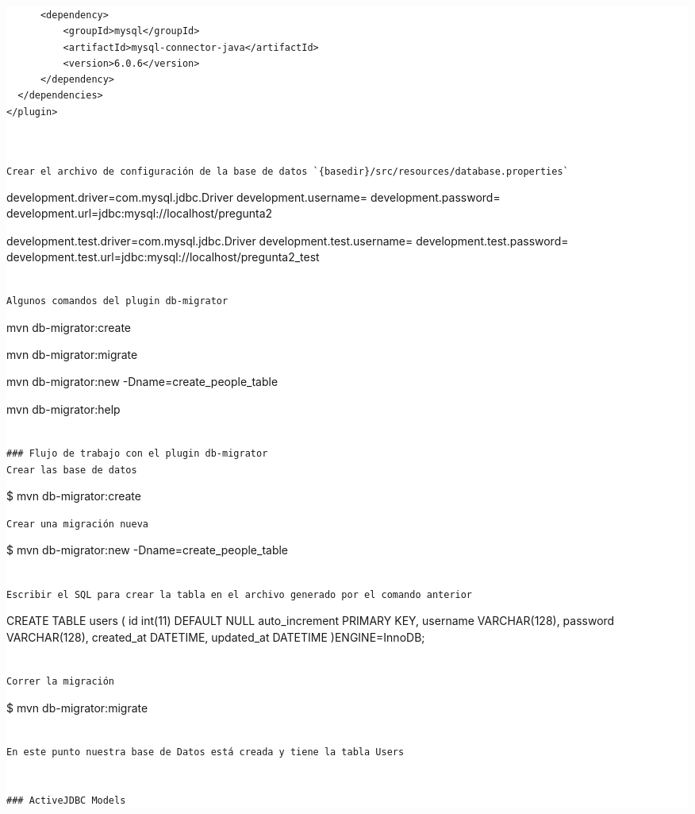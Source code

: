           <dependency>
              <groupId>mysql</groupId>
              <artifactId>mysql-connector-java</artifactId>
              <version>6.0.6</version>
          </dependency>
      </dependencies>
    </plugin>
```


Crear el archivo de configuración de la base de datos `{basedir}/src/resources/database.properties`
```
development.driver=com.mysql.jdbc.Driver
development.username=<user>
development.password=<passwd>
development.url=jdbc:mysql://localhost/pregunta2

development.test.driver=com.mysql.jdbc.Driver
development.test.username=<user>
development.test.password=<passwd>
development.test.url=jdbc:mysql://localhost/pregunta2_test
```

Algunos comandos del plugin db-migrator

```
mvn db-migrator:create

mvn db-migrator:migrate

mvn db-migrator:new -Dname=create_people_table

mvn  db-migrator:help
```

### Flujo de trabajo con el plugin db-migrator
Crear las base de datos
```
  $ mvn db-migrator:create
```
Crear una migración nueva
```
  $ mvn db-migrator:new -Dname=create_people_table
```

Escribir el SQL para crear la tabla en el archivo generado por el comando anterior

```
CREATE TABLE users (
  id  int(11) DEFAULT NULL auto_increment PRIMARY KEY,
  username VARCHAR(128),
  password  VARCHAR(128),
  created_at DATETIME,
  updated_at DATETIME
)ENGINE=InnoDB;
```

Correr la migración

```
$ mvn db-migrator:migrate
```

En este punto nuestra base de Datos está creada y tiene la tabla Users


### ActiveJDBC Models
```